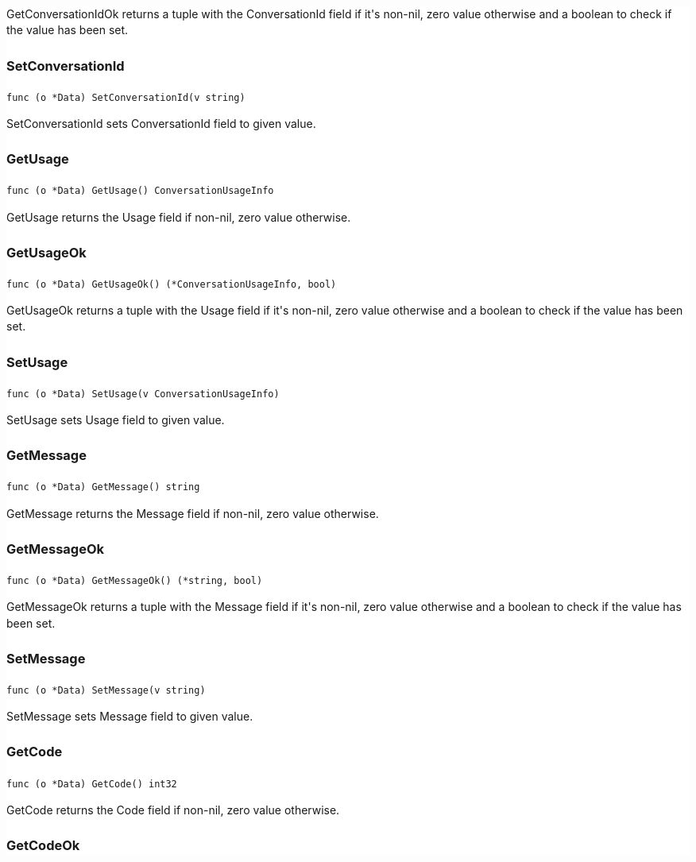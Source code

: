 GetConversationIdOk returns a tuple with the ConversationId field if it's non-nil, zero value otherwise
and a boolean to check if the value has been set.

### SetConversationId

`func (o *Data) SetConversationId(v string)`

SetConversationId sets ConversationId field to given value.


### GetUsage

`func (o *Data) GetUsage() ConversationUsageInfo`

GetUsage returns the Usage field if non-nil, zero value otherwise.

### GetUsageOk

`func (o *Data) GetUsageOk() (*ConversationUsageInfo, bool)`

GetUsageOk returns a tuple with the Usage field if it's non-nil, zero value otherwise
and a boolean to check if the value has been set.

### SetUsage

`func (o *Data) SetUsage(v ConversationUsageInfo)`

SetUsage sets Usage field to given value.


### GetMessage

`func (o *Data) GetMessage() string`

GetMessage returns the Message field if non-nil, zero value otherwise.

### GetMessageOk

`func (o *Data) GetMessageOk() (*string, bool)`

GetMessageOk returns a tuple with the Message field if it's non-nil, zero value otherwise
and a boolean to check if the value has been set.

### SetMessage

`func (o *Data) SetMessage(v string)`

SetMessage sets Message field to given value.


### GetCode

`func (o *Data) GetCode() int32`

GetCode returns the Code field if non-nil, zero value otherwise.

### GetCodeOk
